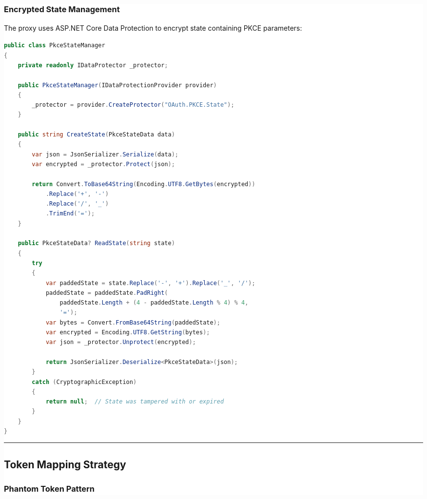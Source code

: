 ### Encrypted State Management

The proxy uses ASP.NET Core Data Protection to encrypt state containing PKCE parameters:

```csharp
public class PkceStateManager
{
    private readonly IDataProtector _protector;
    
    public PkceStateManager(IDataProtectionProvider provider)
    {
        _protector = provider.CreateProtector("OAuth.PKCE.State");
    }
    
    public string CreateState(PkceStateData data)
    {
        var json = JsonSerializer.Serialize(data);
        var encrypted = _protector.Protect(json);
        
        return Convert.ToBase64String(Encoding.UTF8.GetBytes(encrypted))
            .Replace('+', '-')
            .Replace('/', '_')
            .TrimEnd('=');
    }
    
    public PkceStateData? ReadState(string state)
    {
        try
        {
            var paddedState = state.Replace('-', '+').Replace('_', '/');
            paddedState = paddedState.PadRight(
                paddedState.Length + (4 - paddedState.Length % 4) % 4, 
                '=');
            var bytes = Convert.FromBase64String(paddedState);
            var encrypted = Encoding.UTF8.GetString(bytes);
            var json = _protector.Unprotect(encrypted);
            
            return JsonSerializer.Deserialize<PkceStateData>(json);
        }
        catch (CryptographicException)
        {
            return null;  // State was tampered with or expired
        }
    }
}
```

---

## Token Mapping Strategy

### Phantom Token Pattern
